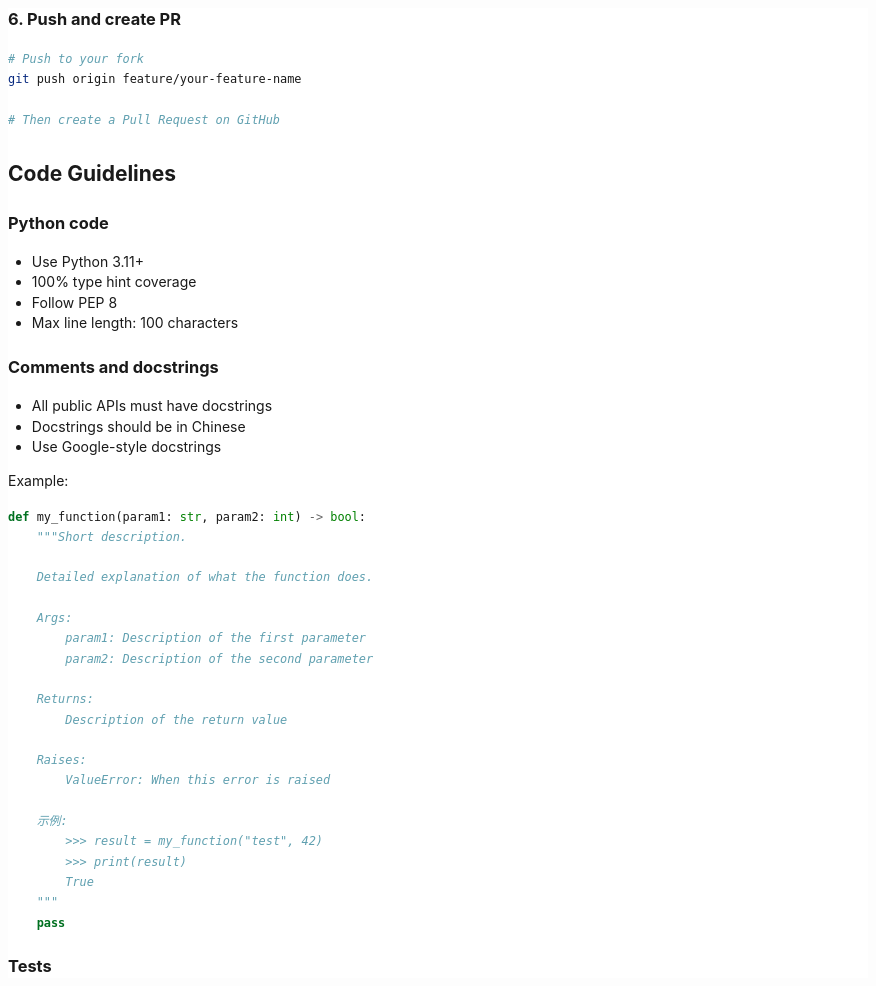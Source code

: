### 6. Push and create PR

```bash
# Push to your fork
git push origin feature/your-feature-name

# Then create a Pull Request on GitHub
```

## Code Guidelines

### Python code

- Use Python 3.11+
- 100% type hint coverage
- Follow PEP 8
- Max line length: 100 characters

### Comments and docstrings

- All public APIs must have docstrings
- Docstrings should be in Chinese
- Use Google-style docstrings

Example:

```python
def my_function(param1: str, param2: int) -> bool:
    """Short description.

    Detailed explanation of what the function does.

    Args:
        param1: Description of the first parameter
        param2: Description of the second parameter

    Returns:
        Description of the return value

    Raises:
        ValueError: When this error is raised

    示例:
        >>> result = my_function("test", 42)
        >>> print(result)
        True
    """
    pass
```

### Tests

